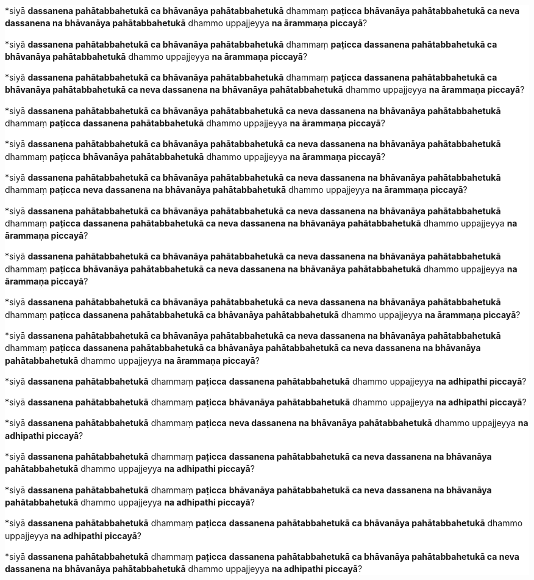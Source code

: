    *siyā **dassanena pahātabbahetukā ca bhāvanāya pahātabbahetukā** dhammaṃ **paṭicca** **bhāvanāya pahātabbahetukā ca neva dassanena na bhāvanāya pahātabbahetukā** dhammo uppajjeyya **na ārammaṇa piccayā**?

   *siyā **dassanena pahātabbahetukā ca bhāvanāya pahātabbahetukā** dhammaṃ **paṭicca** **dassanena pahātabbahetukā ca bhāvanāya pahātabbahetukā** dhammo uppajjeyya **na ārammaṇa piccayā**?

   *siyā **dassanena pahātabbahetukā ca bhāvanāya pahātabbahetukā** dhammaṃ **paṭicca** **dassanena pahātabbahetukā ca bhāvanāya pahātabbahetukā ca neva dassanena na bhāvanāya pahātabbahetukā** dhammo uppajjeyya **na ārammaṇa piccayā**?

   *siyā **dassanena pahātabbahetukā ca bhāvanāya pahātabbahetukā ca neva dassanena na bhāvanāya pahātabbahetukā** dhammaṃ **paṭicca** **dassanena pahātabbahetukā** dhammo uppajjeyya **na ārammaṇa piccayā**?

   *siyā **dassanena pahātabbahetukā ca bhāvanāya pahātabbahetukā ca neva dassanena na bhāvanāya pahātabbahetukā** dhammaṃ **paṭicca** **bhāvanāya pahātabbahetukā** dhammo uppajjeyya **na ārammaṇa piccayā**?

   *siyā **dassanena pahātabbahetukā ca bhāvanāya pahātabbahetukā ca neva dassanena na bhāvanāya pahātabbahetukā** dhammaṃ **paṭicca** **neva dassanena na bhāvanāya pahātabbahetukā** dhammo uppajjeyya **na ārammaṇa piccayā**?

   *siyā **dassanena pahātabbahetukā ca bhāvanāya pahātabbahetukā ca neva dassanena na bhāvanāya pahātabbahetukā** dhammaṃ **paṭicca** **dassanena pahātabbahetukā ca neva dassanena na bhāvanāya pahātabbahetukā** dhammo uppajjeyya **na ārammaṇa piccayā**?

   *siyā **dassanena pahātabbahetukā ca bhāvanāya pahātabbahetukā ca neva dassanena na bhāvanāya pahātabbahetukā** dhammaṃ **paṭicca** **bhāvanāya pahātabbahetukā ca neva dassanena na bhāvanāya pahātabbahetukā** dhammo uppajjeyya **na ārammaṇa piccayā**?

   *siyā **dassanena pahātabbahetukā ca bhāvanāya pahātabbahetukā ca neva dassanena na bhāvanāya pahātabbahetukā** dhammaṃ **paṭicca** **dassanena pahātabbahetukā ca bhāvanāya pahātabbahetukā** dhammo uppajjeyya **na ārammaṇa piccayā**?

   *siyā **dassanena pahātabbahetukā ca bhāvanāya pahātabbahetukā ca neva dassanena na bhāvanāya pahātabbahetukā** dhammaṃ **paṭicca** **dassanena pahātabbahetukā ca bhāvanāya pahātabbahetukā ca neva dassanena na bhāvanāya pahātabbahetukā** dhammo uppajjeyya **na ārammaṇa piccayā**?

   *siyā **dassanena pahātabbahetukā** dhammaṃ **paṭicca** **dassanena pahātabbahetukā** dhammo uppajjeyya **na adhipathi piccayā**?

   *siyā **dassanena pahātabbahetukā** dhammaṃ **paṭicca** **bhāvanāya pahātabbahetukā** dhammo uppajjeyya **na adhipathi piccayā**?

   *siyā **dassanena pahātabbahetukā** dhammaṃ **paṭicca** **neva dassanena na bhāvanāya pahātabbahetukā** dhammo uppajjeyya **na adhipathi piccayā**?

   *siyā **dassanena pahātabbahetukā** dhammaṃ **paṭicca** **dassanena pahātabbahetukā ca neva dassanena na bhāvanāya pahātabbahetukā** dhammo uppajjeyya **na adhipathi piccayā**?

   *siyā **dassanena pahātabbahetukā** dhammaṃ **paṭicca** **bhāvanāya pahātabbahetukā ca neva dassanena na bhāvanāya pahātabbahetukā** dhammo uppajjeyya **na adhipathi piccayā**?

   *siyā **dassanena pahātabbahetukā** dhammaṃ **paṭicca** **dassanena pahātabbahetukā ca bhāvanāya pahātabbahetukā** dhammo uppajjeyya **na adhipathi piccayā**?

   *siyā **dassanena pahātabbahetukā** dhammaṃ **paṭicca** **dassanena pahātabbahetukā ca bhāvanāya pahātabbahetukā ca neva dassanena na bhāvanāya pahātabbahetukā** dhammo uppajjeyya **na adhipathi piccayā**?
